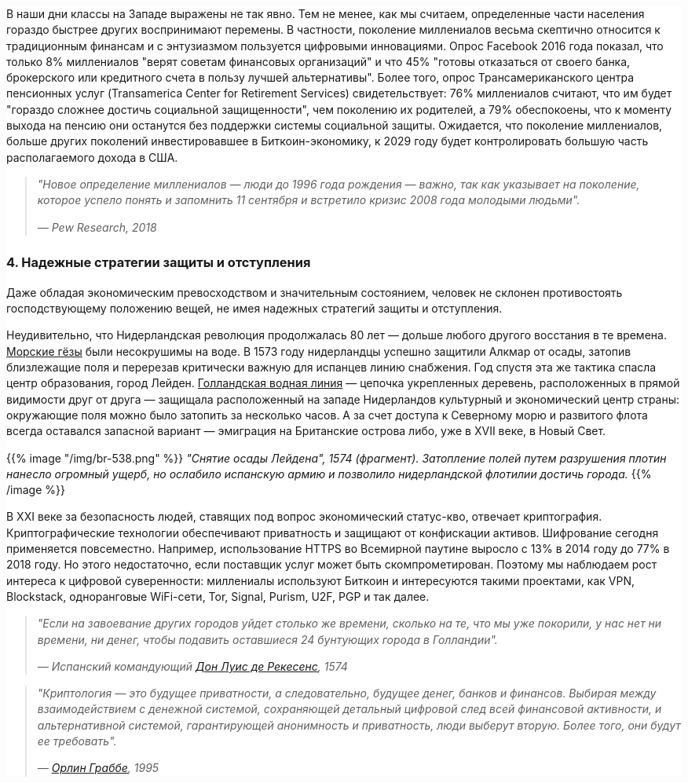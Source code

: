 В наши дни классы на Западе выражены не так явно. Тем не менее, как мы считаем, определенные части населения гораздо быстрее других воспринимают перемены. В частности, поколение миллениалов весьма скептично относится к традиционным финансам и с энтузиазмом пользуется цифровыми инновациями. Опрос Facebook 2016 года показал, что только 8% миллениалов "верят советам финансовых организаций" и что 45% "готовы отказаться от своего банка, брокерского или кредитного счета в пользу лучшей альтернативы". Более того, опрос Трансамериканского центра пенсионных услуг (Transamerica Center for Retirement Services) свидетельствует: 76% миллениалов считают, что им будет "гораздо сложнее достичь социальной защищенности", чем поколению их родителей, а 79% обеспокоены, что к моменту выхода на пенсию они останутся без поддержки системы социальной защиты. Ожидается, что поколение миллениалов, больше других поколений инвестировавшее в Биткоин-экономику, к 2029 году будет контролировать большую часть располагаемого дохода в США.

> _"Новое определение миллениалов — люди до 1996 года рождения — важно, так как указывает на поколение, которое успело понять и запомнить 11 сентября и встретило кризис 2008 года молодыми людьми"._
> 
> _— Pew Research, 2018_

### 4. Надежные стратегии защиты и отступления

Даже обладая экономическим превосходством и значительным состоянием, человек не склонен противостоять господствующему положению вещей, не имея надежных стратегий защиты и отступления.

Неудивительно, что Нидерландская революция продолжалась 80 лет — дольше любого другого восстания в те времена. [Морские гёзы](https://ru.wikipedia.org/wiki/%D0%93%D1%91%D0%B7%D1%8B) были несокрушимы на воде. В 1573 году нидерландцы успешно защитили Алкмар от осады, затопив близлежащие поля и перерезав критически важную для испанцев линию снабжения. Год спустя эта же тактика спасла центр образования, город Лейден. [Голландская водная линия](https://en.wikipedia.org/wiki/Dutch_Water_Line) — цепочка укрепленных деревень, расположенных в прямой видимости друг от друга — защищала расположенный на западе Нидерландов культурный и экономический центр страны: окружающие поля можно было затопить за несколько часов. А за счет доступа к Северному морю и развитого флота всегда оставался запасной вариант — эмиграция на Британские острова либо, уже в XVII веке, в Новый Свет.

{{% image "/img/br-538.png" %}}
_"Снятие осады Лейдена", 1574 (фрагмент). Затопление полей путем разрушения плотин нанесло огромный ущерб, но ослабило испанскую армию и позволило нидерландской флотилии достичь города._
{{% /image %}}

В XXI веке за безопасность людей, ставящих под вопрос экономический статус-кво, отвечает криптография. Криптографические технологии обеспечивают приватность и защищают от конфискации активов. Шифрование сегодня применяется повсеместно. Например, использование HTTPS во Всемирной паутине выросло с 13% в 2014 году до 77% в 2018 году. Но этого недостаточно, если поставщик услуг может быть скомпрометирован. Поэтому мы наблюдаем рост интереса к цифровой суверенности: миллениалы используют Биткоин и интересуются такими проектами, как VPN, Blockstack, одноранговые WiFi-сети, Tor, Signal, Purism, U2F, PGP и так далее.

> _"Если на завоевание других городов уйдет столько же времени, сколько на те, что мы уже покорили, у нас нет ни времени, ни денег, чтобы подавить оставшиеся 24 бунтующих города в Голландии"._
> 
> _— Испанский командующий [Дон Луис де Рекесенс](https://ru.wikipedia.org/wiki/%D0%A0%D0%B5%D0%BA%D0%B5%D1%81%D0%B5%D0%BD%D1%81,_%D0%9B%D1%83%D0%B8%D1%81_%D0%B4%D0%B5), 1574_

> _"Криптология — это будущее приватности, а следовательно, будущее денег, банков и финансов. Выбирая между взаимодействием с денежной системой, сохраняющей детальный цифровой след всей финансовой активности, и альтернативной системой, гарантирующей анонимность и приватность, люди выберут вторую. Более того, они будут ее требовать"._
> 
> _— [Орлин Граббе](https://en.wikipedia.org/wiki/James_Orlin_Grabbe), 1995_
